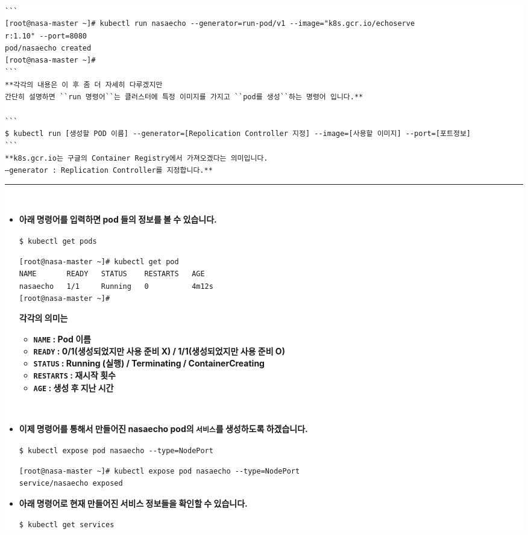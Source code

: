     ```
    [root@nasa-master ~]# kubectl run nasaecho --generator=run-pod/v1 --image="k8s.gcr.io/echoserve
    r:1.10" --port=8080
    pod/nasaecho created
    [root@nasa-master ~]# 
    ```
    **각각의 내용은 이 후 좀 더 자세히 다루겠지만  
    간단히 설명하면 ``run 명령어``는 클러스터에 특정 이미지를 가지고 ``pod를 생성``하는 명령어 입니다.**

    ```
    $ kubectl run [생성할 POD 이름] --generator=[Repolication Controller 지정] --image=[사용할 이미지] --port=[포트정보]
    ```
    **k8s.gcr.io는 구글의 Container Registry에서 가져오겠다는 의미입니다.  
    –generator : Replication Controller를 지정합니다.**

---

<br/>

* **아래 명령어를 입력하면 pod 들의 정보를 볼 수 있습니다.**

    ```
    $ kubectl get pods
    ```


    ```
    [root@nasa-master ~]# kubectl get pod
    NAME       READY   STATUS    RESTARTS   AGE
    nasaecho   1/1     Running   0          4m12s
    [root@nasa-master ~]# 
    ```
    **각각의 의미는**

    * **``NAME`` : Pod 이름**
    * **``READY`` : 0/1(생성되었지만 사용 준비 X) / 1/1(생성되었지만 사용 준비 O)**
    * **``STATUS`` : Running (실행) / Terminating / ContainerCreating**
    * **``RESTARTS`` : 재시작 횟수**
    * **``AGE`` : 생성 후 지난 시간**

<br/>

* **이제 명령어를 통해서 만들어진 nasaecho pod의 ``서비스``를 생성하도록 하겠습니다.**

    ```
    $ kubectl expose pod nasaecho --type=NodePort
    ```

    ```
    [root@nasa-master ~]# kubectl expose pod nasaecho --type=NodePort
    service/nasaecho exposed
    ```


* **아래 명령어로 현재 만들어진 서비스 정보들을 확인할 수 있습니다.**

    ```
    $ kubectl get services
    ```
